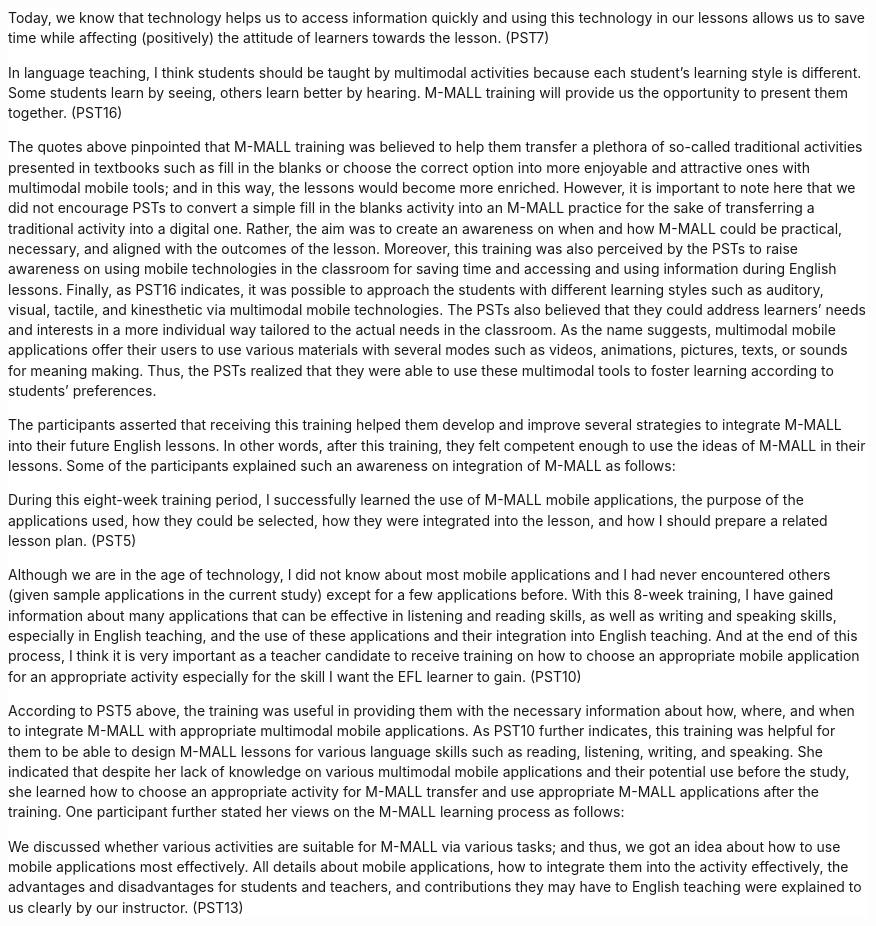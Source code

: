 Today, we know that technology helps us to access information quickly and using this technology in our lessons allows us to save time while affecting (positively) the attitude of learners towards the lesson. (PST7)

In language teaching, I think students should be taught by multimodal activities because each student’s learning style is different. Some students learn by seeing, others learn better by hearing. M-MALL training will provide us the opportunity to present them together. (PST16)

The quotes above pinpointed that M-MALL training was believed to help them transfer a plethora of so-called traditional activities presented in textbooks such as fill in the blanks or choose the correct option into more enjoyable and attractive ones with multimodal mobile tools; and in this way, the lessons would become more enriched. However, it is important to note here that we did not encourage PSTs to convert a simple fill in the blanks activity into an M-MALL practice for the sake of transferring a traditional activity into a digital one. Rather, the aim was to create an awareness on when and how M-MALL could be practical, necessary, and aligned with the outcomes of the lesson. Moreover, this training was also perceived by the PSTs to raise awareness on using mobile technologies in the classroom for saving time and accessing and using information during English lessons. Finally, as PST16 indicates, it was possible to approach the students with different learning styles such as auditory, visual, tactile, and kinesthetic via multimodal mobile technologies. The PSTs also believed that they could address learners’ needs and interests in a more individual way tailored to the actual needs in the classroom. As the name suggests, multimodal mobile applications offer their users to use various materials with several modes such as videos, animations, pictures, texts, or sounds for meaning making. Thus, the PSTs realized that they were able to use these multimodal tools to foster learning according to students’ preferences.

The participants asserted that receiving this training helped them develop and improve several strategies to integrate M-MALL into their future English lessons. In other words, after this training, they felt competent enough to use the ideas of M-MALL in their lessons. Some of the participants explained such an awareness on integration of M-MALL as follows:

During this eight-week training period, I successfully learned the use of M-MALL mobile applications, the purpose of the applications used, how they could be selected, how they were integrated into the lesson, and how I should prepare a related lesson plan. (PST5)

Although we are in the age of technology, I did not know about most mobile applications and I had never encountered others (given sample applications in the current study) except for a few applications before. With this 8-week training, I have gained information about many applications that can be effective in listening and reading skills, as well as writing and speaking skills, especially in English teaching, and the use of these applications and their integration into English teaching. And at the end of this process, I think it is very important as a teacher candidate to receive training on how to choose an appropriate mobile application for an appropriate activity especially for the skill I want the EFL learner to gain. (PST10)

According to PST5 above, the training was useful in providing them with the necessary information about how, where, and when to integrate M-MALL with appropriate multimodal mobile applications. As PST10 further indicates, this training was helpful for them to be able to design M-MALL lessons for various language skills such as reading, listening, writing, and speaking. She indicated that despite her lack of knowledge on various multimodal mobile applications and their potential use before the study, she learned how to choose an appropriate activity for M-MALL transfer and use appropriate M-MALL applications after the training. One participant further stated her views on the M-MALL learning process as follows:

We discussed whether various activities are suitable for M-MALL via various tasks; and thus, we got an idea about how to use mobile applications most effectively. All details about mobile applications, how to integrate them into the activity effectively, the advantages and disadvantages for students and teachers, and contributions they may have to English teaching were explained to us clearly by our instructor. (PST13)
